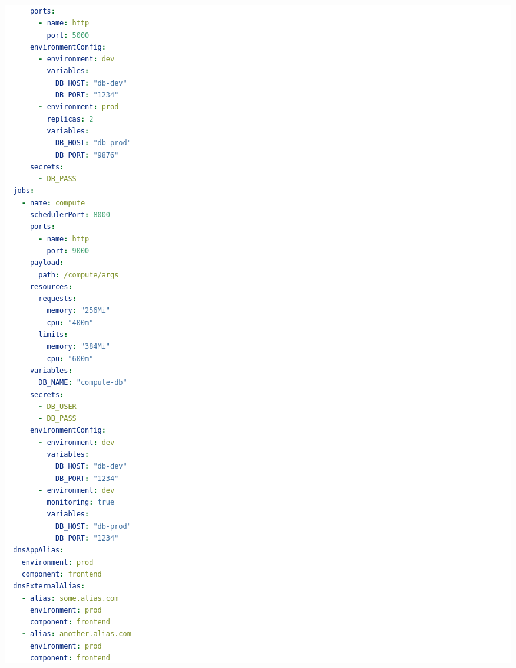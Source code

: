 ```yaml
      ports:
        - name: http
          port: 5000
      environmentConfig:
        - environment: dev
          variables:
            DB_HOST: "db-dev"
            DB_PORT: "1234"
        - environment: prod
          replicas: 2
          variables:
            DB_HOST: "db-prod"
            DB_PORT: "9876"
      secrets:
        - DB_PASS
  jobs:
    - name: compute
      schedulerPort: 8000
      ports:
        - name: http
          port: 9000
      payload:
        path: /compute/args
      resources:
        requests:
          memory: "256Mi"
          cpu: "400m"
        limits:
          memory: "384Mi"
          cpu: "600m"
      variables:
        DB_NAME: "compute-db"
      secrets:
        - DB_USER
        - DB_PASS
      environmentConfig:
        - environment: dev
          variables:
            DB_HOST: "db-dev"
            DB_PORT: "1234"
        - environment: dev
          monitoring: true
          variables:
            DB_HOST: "db-prod"
            DB_PORT: "1234"
  dnsAppAlias:
    environment: prod
    component: frontend
  dnsExternalAlias:
    - alias: some.alias.com
      environment: prod
      component: frontend
    - alias: another.alias.com
      environment: prod
      component: frontend
```
